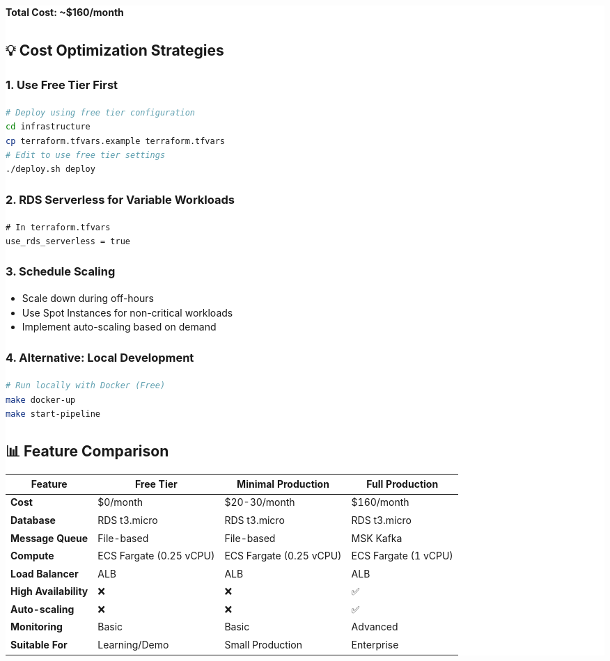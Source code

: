 **Total Cost: ~$160/month**

## 💡 Cost Optimization Strategies

### 1. **Use Free Tier First**
```bash
# Deploy using free tier configuration
cd infrastructure
cp terraform.tfvars.example terraform.tfvars
# Edit to use free tier settings
./deploy.sh deploy
```

### 2. **RDS Serverless for Variable Workloads**
```hcl
# In terraform.tfvars
use_rds_serverless = true
```

### 3. **Schedule Scaling**
- Scale down during off-hours
- Use Spot Instances for non-critical workloads
- Implement auto-scaling based on demand

### 4. **Alternative: Local Development**
```bash
# Run locally with Docker (Free)
make docker-up
make start-pipeline
```

## 📊 Feature Comparison

| Feature | Free Tier | Minimal Production | Full Production |
|---------|-----------|-------------------|-----------------|
| **Cost** | $0/month | $20-30/month | $160/month |
| **Database** | RDS t3.micro | RDS t3.micro | RDS t3.micro |
| **Message Queue** | File-based | File-based | MSK Kafka |
| **Compute** | ECS Fargate (0.25 vCPU) | ECS Fargate (0.25 vCPU) | ECS Fargate (1 vCPU) |
| **Load Balancer** | ALB | ALB | ALB |
| **High Availability** | ❌ | ❌ | ✅ |
| **Auto-scaling** | ❌ | ❌ | ✅ |
| **Monitoring** | Basic | Basic | Advanced |
| **Suitable For** | Learning/Demo | Small Production | Enterprise |
